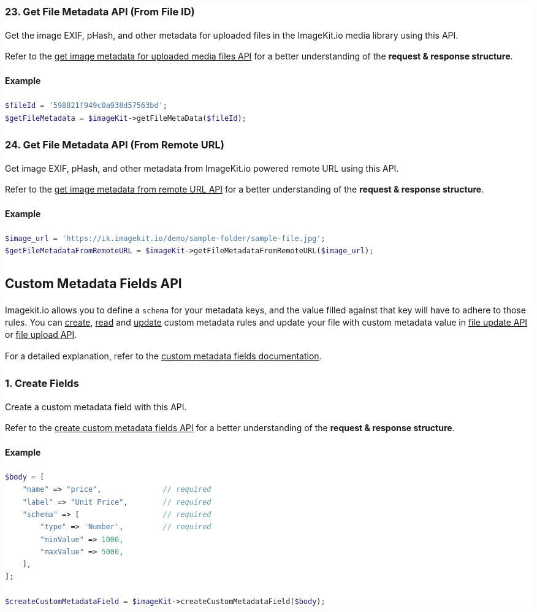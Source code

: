 ### 23. Get File Metadata API (From File ID)

Get the image EXIF, pHash, and other metadata for uploaded files in the ImageKit.io media library using this API.

Refer to the [get image metadata for uploaded media files API](https://docs.imagekit.io/api-reference/metadata-api/get-image-metadata-for-uploaded-media-files) for a better understanding of the **request & response structure**.

#### Example
```php
$fileId = '598821f949c0a938d57563bd';
$getFileMetadata = $imageKit->getFileMetaData($fileId);
```

### 24. Get File Metadata API (From Remote URL)

Get image EXIF, pHash, and other metadata from ImageKit.io powered remote URL using this API.

Refer to the [get image metadata from remote URL API](https://docs.imagekit.io/api-reference/metadata-api/get-image-metadata-from-remote-url) for a better understanding of the **request & response structure**.

#### Example
```php
$image_url = 'https://ik.imagekit.io/demo/sample-folder/sample-file.jpg';
$getFileMetadataFromRemoteURL = $imageKit->getFileMetadataFromRemoteURL($image_url);
```
## Custom Metadata Fields API

Imagekit.io allows you to define a `schema` for your metadata keys, and the value filled against that key will have to adhere to those rules. You can [create](#1-create-fields), [read](#2-get-fields) and [update](#3-update-fields) custom metadata rules and update your file with custom metadata value in [file update API](#5-update-file-details) or [file upload API](#server-side-file-upload).

For a detailed explanation, refer to the [custom metadata fields documentation](https://docs.imagekit.io/api-reference/custom-metadata-fields-api).


### 1. Create Fields

Create a custom metadata field with this API.

Refer to the [create custom metadata fields API](https://docs.imagekit.io/api-reference/custom-metadata-fields-api/create-custom-metadata-field) for a better understanding of the **request & response structure**.

#### Example
```php
$body = [
    "name" => "price",              // required
    "label" => "Unit Price",        // required
    "schema" => [                   // required
        "type" => 'Number',         // required
        "minValue" => 1000,
        "maxValue" => 5000,
    ],
];

$createCustomMetadataField = $imageKit->createCustomMetadataField($body);
```
